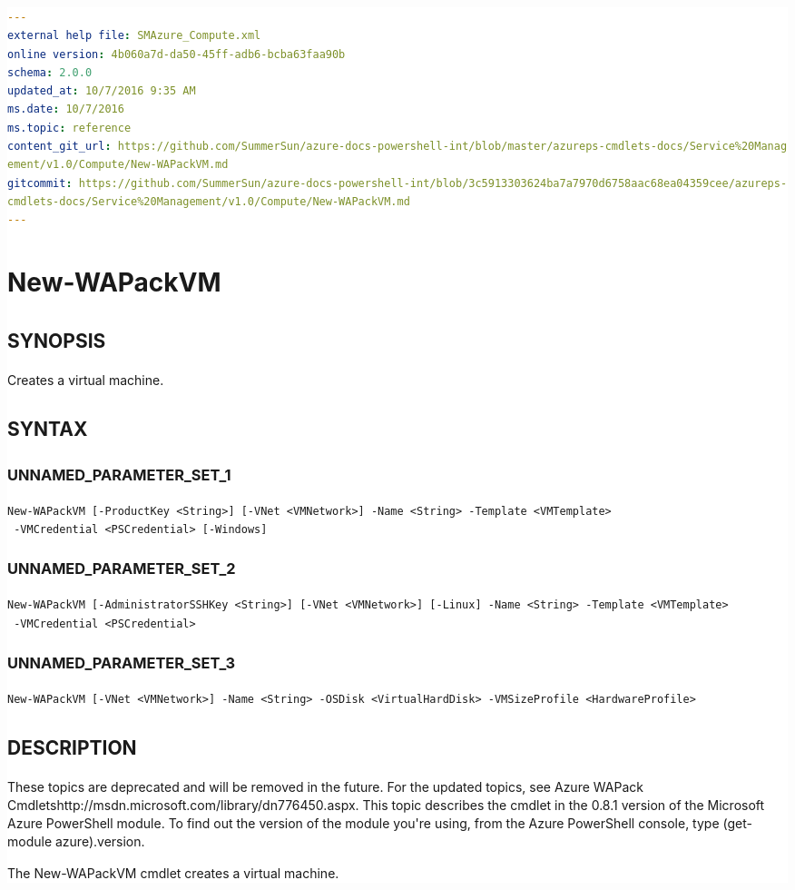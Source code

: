 ```yaml
---
external help file: SMAzure_Compute.xml
online version: 4b060a7d-da50-45ff-adb6-bcba63faa90b
schema: 2.0.0
updated_at: 10/7/2016 9:35 AM
ms.date: 10/7/2016
ms.topic: reference
content_git_url: https://github.com/SummerSun/azure-docs-powershell-int/blob/master/azureps-cmdlets-docs/Service%20Management/v1.0/Compute/New-WAPackVM.md
gitcommit: https://github.com/SummerSun/azure-docs-powershell-int/blob/3c5913303624ba7a7970d6758aac68ea04359cee/azureps-cmdlets-docs/Service%20Management/v1.0/Compute/New-WAPackVM.md
---
```


# New-WAPackVM
## SYNOPSIS
Creates a virtual machine.

## SYNTAX

### UNNAMED_PARAMETER_SET_1
```
New-WAPackVM [-ProductKey <String>] [-VNet <VMNetwork>] -Name <String> -Template <VMTemplate>
 -VMCredential <PSCredential> [-Windows]
```

### UNNAMED_PARAMETER_SET_2
```
New-WAPackVM [-AdministratorSSHKey <String>] [-VNet <VMNetwork>] [-Linux] -Name <String> -Template <VMTemplate>
 -VMCredential <PSCredential>
```

### UNNAMED_PARAMETER_SET_3
```
New-WAPackVM [-VNet <VMNetwork>] -Name <String> -OSDisk <VirtualHardDisk> -VMSizeProfile <HardwareProfile>
```

## DESCRIPTION
These topics are deprecated and will be removed in the future.
For the updated topics, see  Azure WAPack Cmdletshttp://msdn.microsoft.com/library/dn776450.aspx.
This topic describes the cmdlet in the 0.8.1 version of the Microsoft Azure PowerShell module.
To find out the version of the module you're using, from the Azure PowerShell console, type (get-module azure).version.

The New-WAPackVM cmdlet creates a virtual machine.
